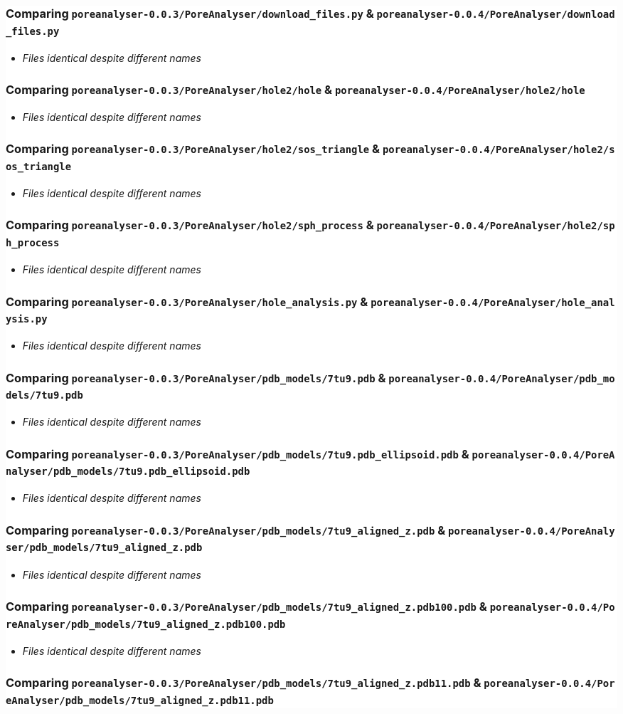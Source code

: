### Comparing `poreanalyser-0.0.3/PoreAnalyser/download_files.py` & `poreanalyser-0.0.4/PoreAnalyser/download_files.py`

 * *Files identical despite different names*

### Comparing `poreanalyser-0.0.3/PoreAnalyser/hole2/hole` & `poreanalyser-0.0.4/PoreAnalyser/hole2/hole`

 * *Files identical despite different names*

### Comparing `poreanalyser-0.0.3/PoreAnalyser/hole2/sos_triangle` & `poreanalyser-0.0.4/PoreAnalyser/hole2/sos_triangle`

 * *Files identical despite different names*

### Comparing `poreanalyser-0.0.3/PoreAnalyser/hole2/sph_process` & `poreanalyser-0.0.4/PoreAnalyser/hole2/sph_process`

 * *Files identical despite different names*

### Comparing `poreanalyser-0.0.3/PoreAnalyser/hole_analysis.py` & `poreanalyser-0.0.4/PoreAnalyser/hole_analysis.py`

 * *Files identical despite different names*

### Comparing `poreanalyser-0.0.3/PoreAnalyser/pdb_models/7tu9.pdb` & `poreanalyser-0.0.4/PoreAnalyser/pdb_models/7tu9.pdb`

 * *Files identical despite different names*

### Comparing `poreanalyser-0.0.3/PoreAnalyser/pdb_models/7tu9.pdb_ellipsoid.pdb` & `poreanalyser-0.0.4/PoreAnalyser/pdb_models/7tu9.pdb_ellipsoid.pdb`

 * *Files identical despite different names*

### Comparing `poreanalyser-0.0.3/PoreAnalyser/pdb_models/7tu9_aligned_z.pdb` & `poreanalyser-0.0.4/PoreAnalyser/pdb_models/7tu9_aligned_z.pdb`

 * *Files identical despite different names*

### Comparing `poreanalyser-0.0.3/PoreAnalyser/pdb_models/7tu9_aligned_z.pdb100.pdb` & `poreanalyser-0.0.4/PoreAnalyser/pdb_models/7tu9_aligned_z.pdb100.pdb`

 * *Files identical despite different names*

### Comparing `poreanalyser-0.0.3/PoreAnalyser/pdb_models/7tu9_aligned_z.pdb11.pdb` & `poreanalyser-0.0.4/PoreAnalyser/pdb_models/7tu9_aligned_z.pdb11.pdb`

